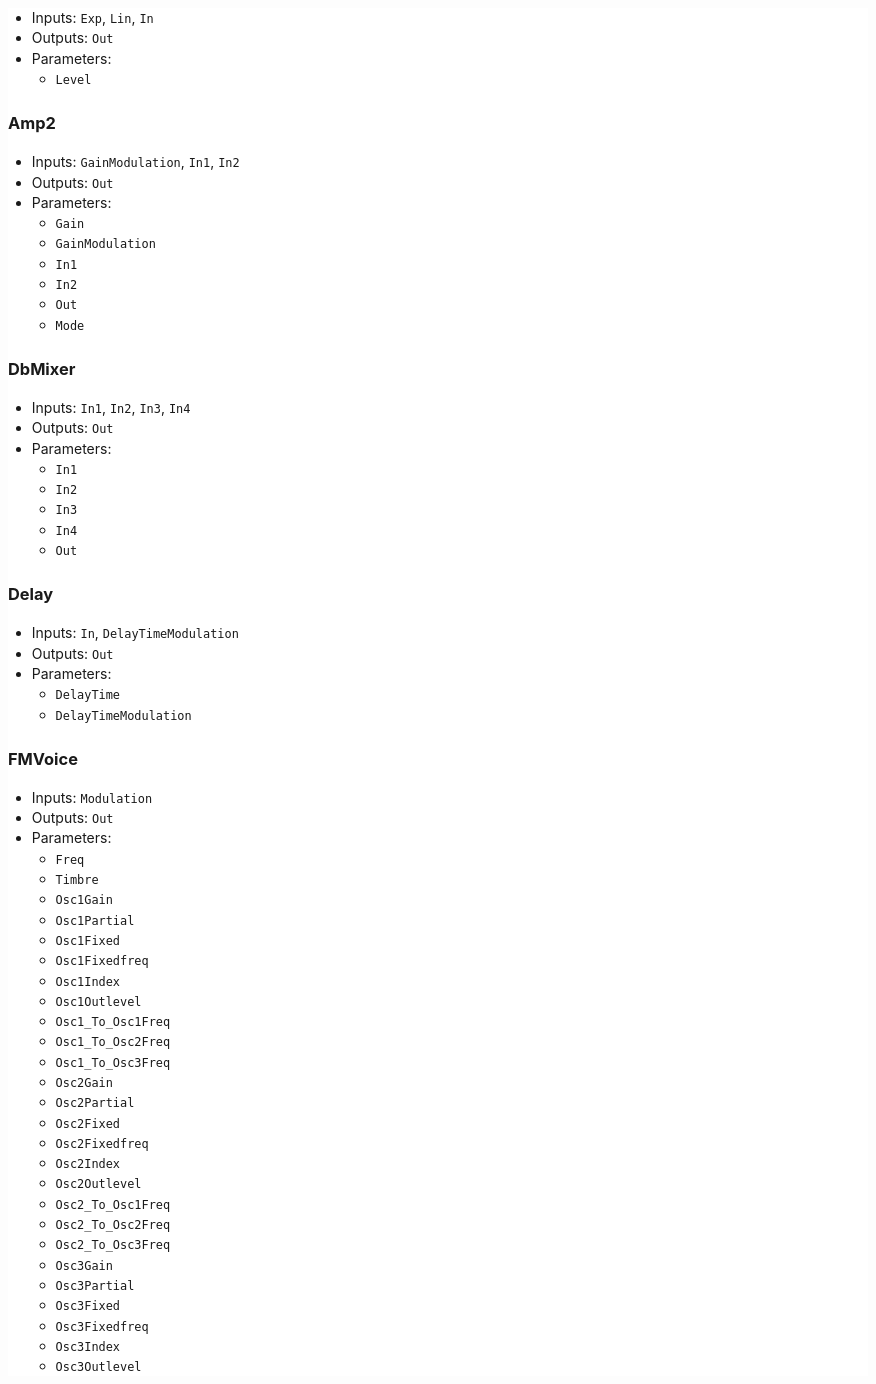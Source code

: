 - Inputs: `Exp`, `Lin`, `In`
- Outputs: `Out`
- Parameters:
	- `Level`

### Amp2
- Inputs: `GainModulation`, `In1`, `In2`
- Outputs: `Out`
- Parameters:
	- `Gain`
	- `GainModulation`
	- `In1`
	- `In2`
	- `Out`
	- `Mode`

### DbMixer
- Inputs: `In1`, `In2`, `In3`, `In4`
- Outputs: `Out`
- Parameters:
	- `In1`
	- `In2`
	- `In3`
	- `In4`
	- `Out`

### Delay
- Inputs: `In`, `DelayTimeModulation`
- Outputs: `Out`
- Parameters:
	- `DelayTime`
	- `DelayTimeModulation`

### FMVoice
- Inputs: `Modulation`
- Outputs: `Out`
- Parameters:
	- `Freq`
	- `Timbre`
	- `Osc1Gain`
	- `Osc1Partial`
	- `Osc1Fixed`
	- `Osc1Fixedfreq`
	- `Osc1Index`
	- `Osc1Outlevel`
	- `Osc1_To_Osc1Freq`
	- `Osc1_To_Osc2Freq`
	- `Osc1_To_Osc3Freq`
	- `Osc2Gain`
	- `Osc2Partial`
	- `Osc2Fixed`
	- `Osc2Fixedfreq`
	- `Osc2Index`
	- `Osc2Outlevel`
	- `Osc2_To_Osc1Freq`
	- `Osc2_To_Osc2Freq`
	- `Osc2_To_Osc3Freq`
	- `Osc3Gain`
	- `Osc3Partial`
	- `Osc3Fixed`
	- `Osc3Fixedfreq`
	- `Osc3Index`
	- `Osc3Outlevel`